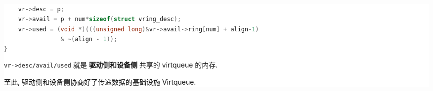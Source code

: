```cpp
    vr->desc = p;
    vr->avail = p + num*sizeof(struct vring_desc);
    vr->used = (void *)(((unsigned long)&vr->avail->ring[num] + align-1)
                & ~(align - 1));
}
```

`vr->desc/avail/used` 就是 **驱动侧和设备侧** 共享的 virtqueue 的内存.

至此, 驱动侧和设备侧协商好了传递数据的基础设施 Virtqueue.